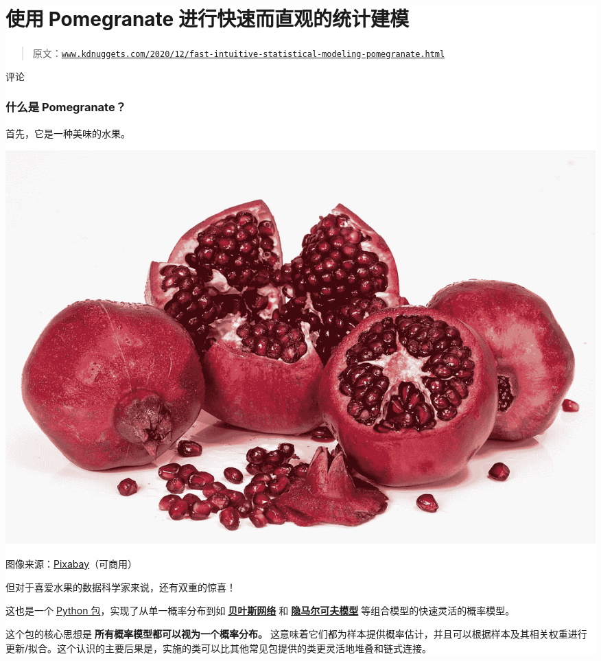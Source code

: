 # 使用 Pomegranate 进行快速而直观的统计建模

> 原文：[`www.kdnuggets.com/2020/12/fast-intuitive-statistical-modeling-pomegranate.html`](https://www.kdnuggets.com/2020/12/fast-intuitive-statistical-modeling-pomegranate.html)

评论

### 什么是 Pomegranate？

首先，它是一种美味的水果。

![图像](img/c763727dc1da12b587b94061e7bd3bd0.png)

图像来源：[Pixabay](https://pixabay.com/photos/pomegranate-fruit-seeds-food-fresh-3259161/)（可商用）

但对于喜爱水果的数据科学家来说，还有双重的惊喜！

这也是一个 [Python 包](https://pomegranate.readthedocs.io/en/latest/index.html)，实现了从单一概率分布到如 [**贝叶斯网络**](https://en.wikipedia.org/wiki/Bayesian_network) 和 [**隐马尔可夫模型**](https://en.wikipedia.org/wiki/Hidden_Markov_model) 等组合模型的快速灵活的概率模型。

这个包的核心思想是 **所有概率模型都可以视为一个概率分布。** 这意味着它们都为样本提供概率估计，并且可以根据样本及其相关权重进行更新/拟合。这个认识的主要后果是，实施的类可以比其他常见包提供的类更灵活地堆叠和链式连接。
